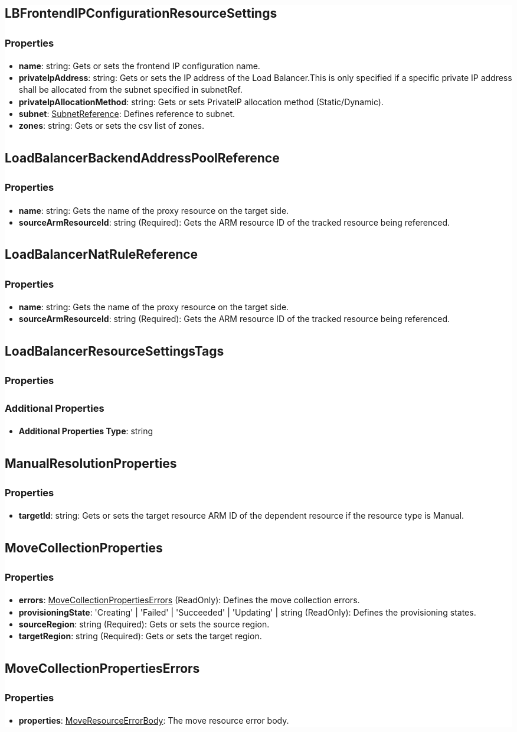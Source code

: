 ## LBFrontendIPConfigurationResourceSettings
### Properties
* **name**: string: Gets or sets the frontend IP configuration name.
* **privateIpAddress**: string: Gets or sets the IP address of the Load Balancer.This is only specified if a specific
private IP address shall be allocated from the subnet specified in subnetRef.
* **privateIpAllocationMethod**: string: Gets or sets PrivateIP allocation method (Static/Dynamic).
* **subnet**: [SubnetReference](#subnetreference): Defines reference to subnet.
* **zones**: string: Gets or sets the csv list of zones.

## LoadBalancerBackendAddressPoolReference
### Properties
* **name**: string: Gets the name of the proxy resource on the target side.
* **sourceArmResourceId**: string (Required): Gets the ARM resource ID of the tracked resource being referenced.

## LoadBalancerNatRuleReference
### Properties
* **name**: string: Gets the name of the proxy resource on the target side.
* **sourceArmResourceId**: string (Required): Gets the ARM resource ID of the tracked resource being referenced.

## LoadBalancerResourceSettingsTags
### Properties
### Additional Properties
* **Additional Properties Type**: string

## ManualResolutionProperties
### Properties
* **targetId**: string: Gets or sets the target resource ARM ID of the dependent resource if the resource type is Manual.

## MoveCollectionProperties
### Properties
* **errors**: [MoveCollectionPropertiesErrors](#movecollectionpropertieserrors) (ReadOnly): Defines the move collection errors.
* **provisioningState**: 'Creating' | 'Failed' | 'Succeeded' | 'Updating' | string (ReadOnly): Defines the provisioning states.
* **sourceRegion**: string (Required): Gets or sets the source region.
* **targetRegion**: string (Required): Gets or sets the target region.

## MoveCollectionPropertiesErrors
### Properties
* **properties**: [MoveResourceErrorBody](#moveresourceerrorbody): The move resource error body.
